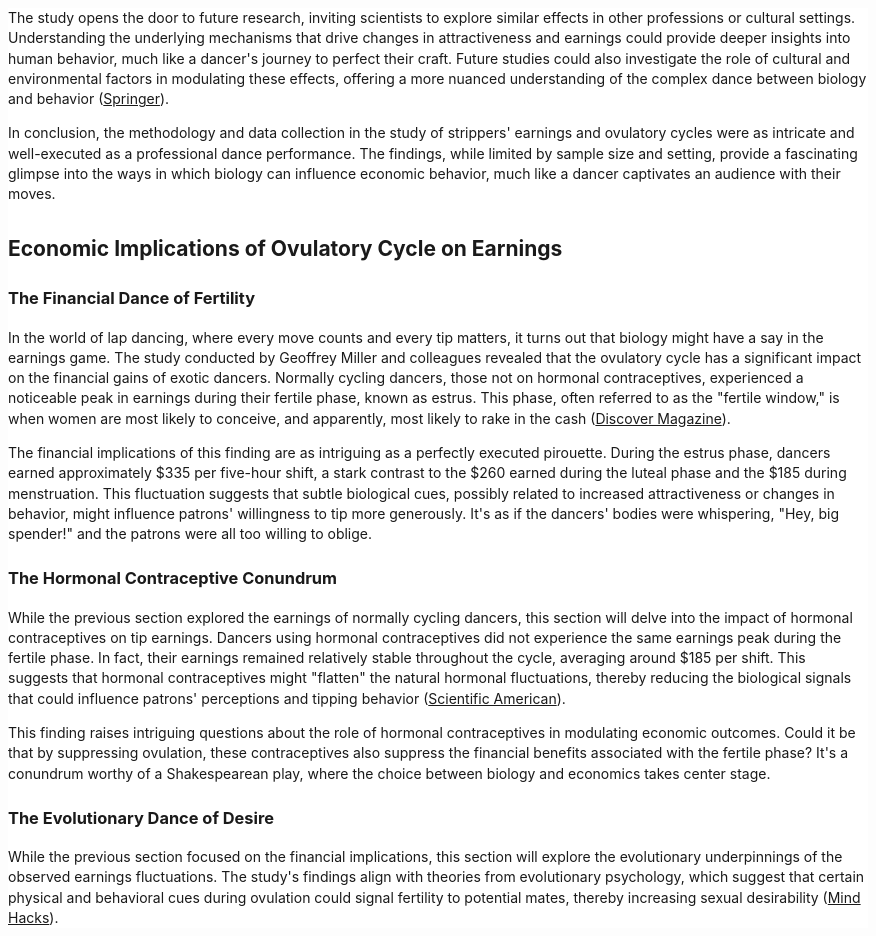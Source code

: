 The study opens the door to future research, inviting scientists to explore similar effects in other professions or cultural settings. Understanding the underlying mechanisms that drive changes in attractiveness and earnings could provide deeper insights into human behavior, much like a dancer's journey to perfect their craft. Future studies could also investigate the role of cultural and environmental factors in modulating these effects, offering a more nuanced understanding of the complex dance between biology and behavior ([Springer](https://link.springer.com/article/10.3758/s13428-015-0638-4)).

In conclusion, the methodology and data collection in the study of strippers' earnings and ovulatory cycles were as intricate and well-executed as a professional dance performance. The findings, while limited by sample size and setting, provide a fascinating glimpse into the ways in which biology can influence economic behavior, much like a dancer captivates an audience with their moves.

## Economic Implications of Ovulatory Cycle on Earnings

### The Financial Dance of Fertility

In the world of lap dancing, where every move counts and every tip matters, it turns out that biology might have a say in the earnings game. The study conducted by Geoffrey Miller and colleagues revealed that the ovulatory cycle has a significant impact on the financial gains of exotic dancers. Normally cycling dancers, those not on hormonal contraceptives, experienced a noticeable peak in earnings during their fertile phase, known as estrus. This phase, often referred to as the "fertile window," is when women are most likely to conceive, and apparently, most likely to rake in the cash ([Discover Magazine](https://www.discovermagazine.com/the-sciences/ncbi-rofl-ovulatory-cycle-effects-on-tip-earnings-by-lap-dancers-economic-evidence-for-human-estrus)).

The financial implications of this finding are as intriguing as a perfectly executed pirouette. During the estrus phase, dancers earned approximately $335 per five-hour shift, a stark contrast to the $260 earned during the luteal phase and the $185 during menstruation. This fluctuation suggests that subtle biological cues, possibly related to increased attractiveness or changes in behavior, might influence patrons' willingness to tip more generously. It's as if the dancers' bodies were whispering, "Hey, big spender!" and the patrons were all too willing to oblige.

### The Hormonal Contraceptive Conundrum

While the previous section explored the earnings of normally cycling dancers, this section will delve into the impact of hormonal contraceptives on tip earnings. Dancers using hormonal contraceptives did not experience the same earnings peak during the fertile phase. In fact, their earnings remained relatively stable throughout the cycle, averaging around $185 per shift. This suggests that hormonal contraceptives might "flatten" the natural hormonal fluctuations, thereby reducing the biological signals that could influence patrons' perceptions and tipping behavior ([Scientific American](https://www.scientificamerican.com/article/news-bytes-week-ovulating-strippers-bigger-tips/)).

This finding raises intriguing questions about the role of hormonal contraceptives in modulating economic outcomes. Could it be that by suppressing ovulation, these contraceptives also suppress the financial benefits associated with the fertile phase? It's a conundrum worthy of a Shakespearean play, where the choice between biology and economics takes center stage.

### The Evolutionary Dance of Desire

While the previous section focused on the financial implications, this section will explore the evolutionary underpinnings of the observed earnings fluctuations. The study's findings align with theories from evolutionary psychology, which suggest that certain physical and behavioral cues during ovulation could signal fertility to potential mates, thereby increasing sexual desirability ([Mind Hacks](https://mindhacks.com/)).
